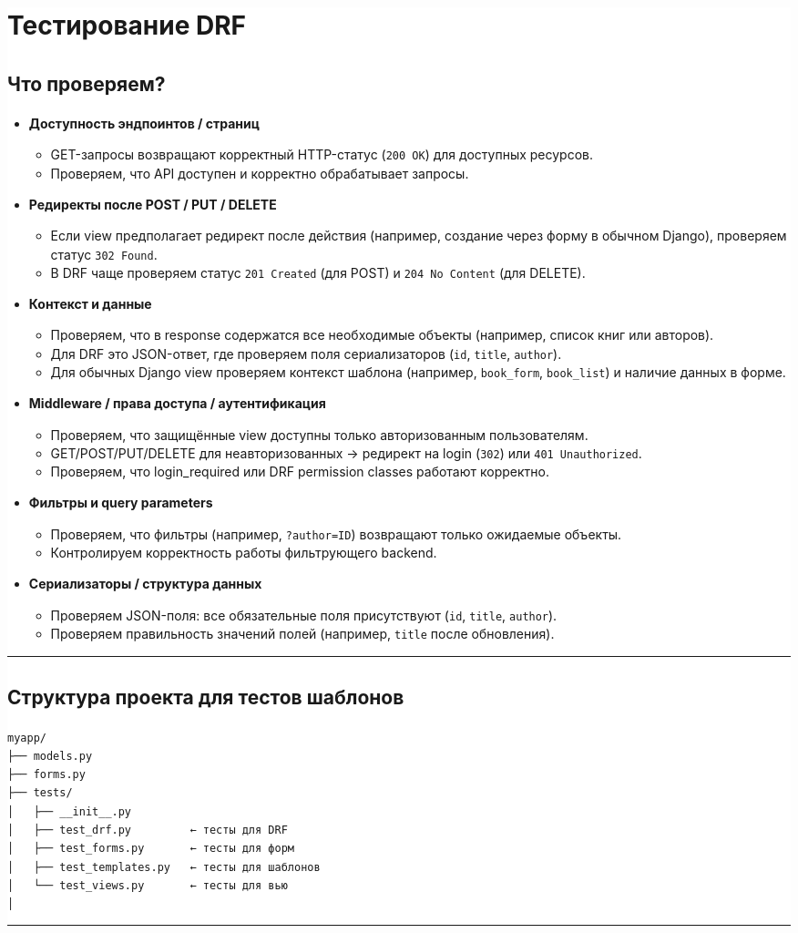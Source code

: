 # Тестирование DRF


## Что проверяем?

* **Доступность эндпоинтов / страниц**

  * GET-запросы возвращают корректный HTTP-статус (`200 OK`) для доступных ресурсов.
  * Проверяем, что API доступен и корректно обрабатывает запросы.

* **Редиректы после POST / PUT / DELETE**

  * Если view предполагает редирект после действия (например, создание через форму в обычном Django), проверяем статус `302 Found`.
  * В DRF чаще проверяем статус `201 Created` (для POST) и `204 No Content` (для DELETE).

* **Контекст и данные**

  * Проверяем, что в response содержатся все необходимые объекты (например, список книг или авторов).
  * Для DRF это JSON-ответ, где проверяем поля сериализаторов (`id`, `title`, `author`).
  * Для обычных Django view проверяем контекст шаблона (например, `book_form`, `book_list`) и наличие данных в форме.

* **Middleware / права доступа / аутентификация**

  * Проверяем, что защищённые view доступны только авторизованным пользователям.
  * GET/POST/PUT/DELETE для неавторизованных → редирект на login (`302`) или `401 Unauthorized`.
  * Проверяем, что login_required или DRF permission classes работают корректно.

* **Фильтры и query parameters**

  * Проверяем, что фильтры (например, `?author=ID`) возвращают только ожидаемые объекты.
  * Контролируем корректность работы фильтрующего backend.

* **Сериализаторы / структура данных**

  * Проверяем JSON-поля: все обязательные поля присутствуют (`id`, `title`, `author`).
  * Проверяем правильность значений полей (например, `title` после обновления).


---

## Структура проекта для тестов шаблонов

```
myapp/
├── models.py
├── forms.py
├── tests/
│   ├── __init__.py
│   ├── test_drf.py         ← тесты для DRF
│   ├── test_forms.py       ← тесты для форм
│   ├── test_templates.py   ← тесты для шаблонов
│   └── test_views.py       ← тесты для вью
│

```

---